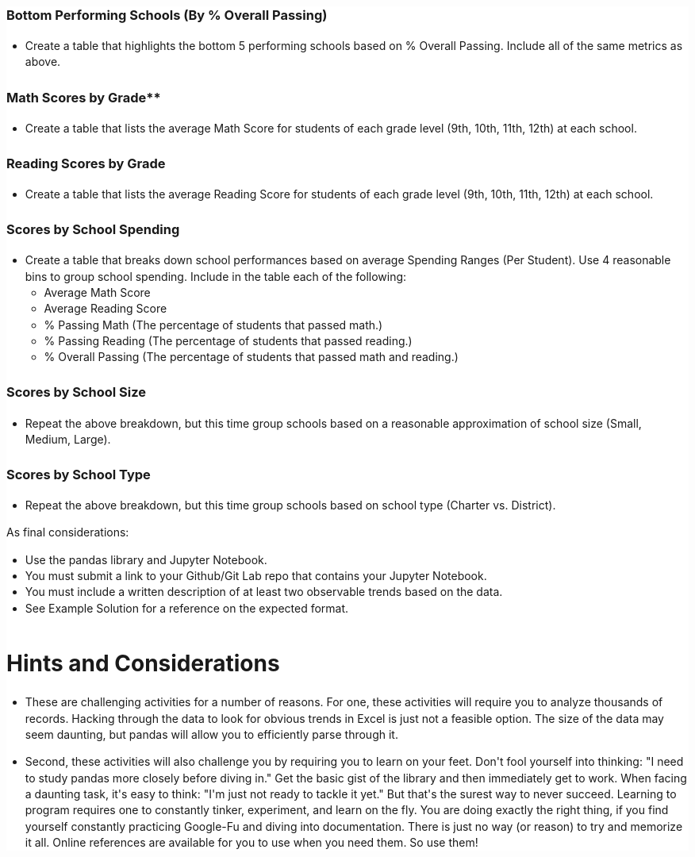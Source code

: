 ### Bottom Performing Schools (By % Overall Passing)

* Create a table that highlights the bottom 5 performing schools based on % Overall Passing. Include all of the same metrics as above.

### Math Scores by Grade**

* Create a table that lists the average Math Score for students of each grade level (9th, 10th, 11th, 12th) at each school.

### Reading Scores by Grade
* Create a table that lists the average Reading Score for students of each grade level (9th, 10th, 11th, 12th) at each school.

### Scores by School Spending
* Create a table that breaks down school performances based on average Spending Ranges (Per Student). Use 4 reasonable bins to group school spending. Include in the table each of the following:
  * Average Math Score
  * Average Reading Score
  * % Passing Math (The percentage of students that passed math.)
  * % Passing Reading (The percentage of students that passed reading.)
  * % Overall Passing (The percentage of students that passed math and reading.)
  
### Scores by School Size

* Repeat the above breakdown, but this time group schools based on a reasonable approximation of school size (Small, Medium, Large).

### Scores by School Type

* Repeat the above breakdown, but this time group schools based on school type (Charter vs. District).

As final considerations:

* Use the pandas library and Jupyter Notebook.
* You must submit a link to your Github/Git Lab repo that contains your Jupyter Notebook.
* You must include a written description of at least two observable trends based on the data.
* See Example Solution for a reference on the expected format.

# Hints and Considerations

* These are challenging activities for a number of reasons. For one, these activities will require you to analyze thousands of records. Hacking through the data to look for obvious trends in Excel is just not a feasible option. The size of the data may seem daunting, but pandas will allow you to efficiently parse through it.

* Second, these activities will also challenge you by requiring you to learn on your feet. Don't fool yourself into thinking: "I need to study pandas more closely before diving in." Get the basic gist of the library and then immediately get to work. When facing a daunting task, it's easy to think: "I'm just not ready to tackle it yet." But that's the surest way to never succeed. Learning to program requires one to constantly tinker, experiment, and learn on the fly. You are doing exactly the right thing, if you find yourself constantly practicing Google-Fu and diving into documentation. There is just no way (or reason) to try and memorize it all. Online references are available for you to use when you need them. So use them!
